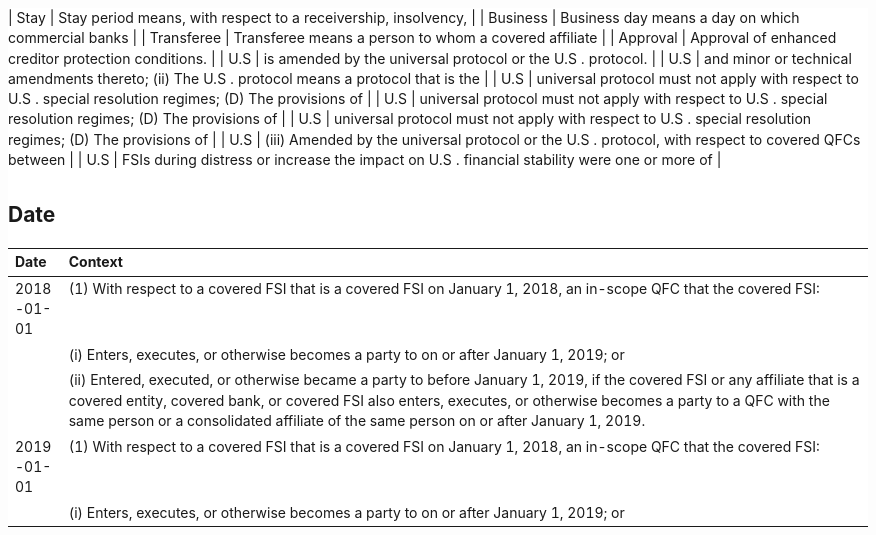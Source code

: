 | Stay                                          | Stay period means, with respect to a receivership, insolvency,                                                                                                         |
| Business                                      | Business day means a day on which commercial banks                                                                                                                     |
| Transferee                                    | Transferee means a person to whom a covered affiliate                                                                                                                  |
| Approval                                      | Approval  of enhanced creditor protection conditions.                                                                                                                  |
| U.S                                           | is amended by the universal protocol or the U.S . protocol.                                                                                                            |
| U.S                                           | and minor or technical amendments thereto; (ii) The U.S . protocol means a protocol that is the                                                                        |
| U.S                                           | universal protocol must not apply with respect to U.S . special resolution regimes; (D) The provisions of                                                              |
| U.S                                           | universal protocol must not apply with respect to U.S . special resolution regimes; (D) The provisions of                                                              |
| U.S                                           | universal protocol must not apply with respect to U.S . special resolution regimes; (D) The provisions of                                                              |
| U.S                                           | (iii) Amended by the universal protocol or the  U.S . protocol, with respect to covered QFCs between                                                                   |
| U.S                                           | FSIs during distress or increase the impact on U.S . financial stability were one or more of                                                                           |


## Date

| Date       | Context                                                                                                                                                                                                                                                                                                                                                                                                                                                                                                |
|:-----------|:-------------------------------------------------------------------------------------------------------------------------------------------------------------------------------------------------------------------------------------------------------------------------------------------------------------------------------------------------------------------------------------------------------------------------------------------------------------------------------------------------------|
| 2018-01-01 | (1) With respect to a covered FSI that is a covered FSI on January 1, 2018, an in-scope QFC that the covered FSI:                                                                                                                                                                                                                                                                                                                                                                                      |
|            |             (i) Enters, executes, or otherwise becomes a party to on or after January 1, 2019; or                                                                                                                                                                                                                                                                                                                                                                                                      |
|            |             (ii) Entered, executed, or otherwise became a party to before January 1, 2019, if the covered FSI or any affiliate that is a covered entity, covered bank, or covered FSI also enters, executes, or otherwise becomes a party to a QFC with the same person or a consolidated affiliate of the same person on or after January 1, 2019.                                                                                                                                                    |
| 2019-01-01 | (1) With respect to a covered FSI that is a covered FSI on January 1, 2018, an in-scope QFC that the covered FSI:                                                                                                                                                                                                                                                                                                                                                                                      |
|            |             (i) Enters, executes, or otherwise becomes a party to on or after January 1, 2019; or                                                                                                                                                                                                                                                                                                                                                                                                      |